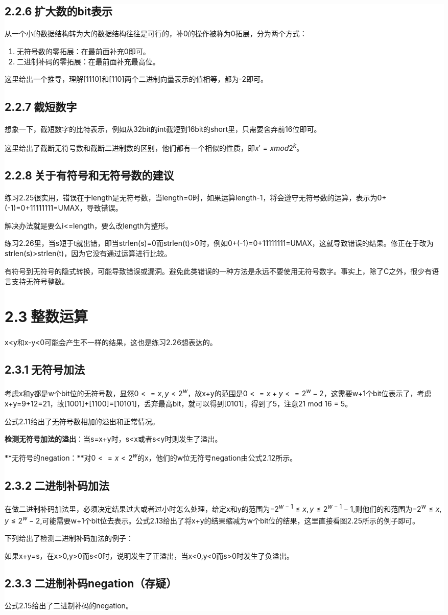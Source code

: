## 2.2.6 扩大数的bit表示

从一个小的数据结构转为大的数据结构往往是可行的，补0的操作被称为0拓展，分为两个方式：

1. 无符号数的零拓展：在最前面补充0即可。
2. 二进制补码的零拓展：在最前面补充最高位。

这里给出一个推导，理解[1110]和[110]两个二进制向量表示的值相等，都为-2即可。

## 2.2.7 截短数字

想象一下，截短数字的比特表示，例如从32bit的int截短到16bit的short里，只需要舍弃前16位即可。

这里给出了截断无符号数和截断二进制数的区别，他们都有一个相似的性质，即$x'=x mod 2^k$。

## 2.2.8 关于有符号和无符号数的建议

练习2.25很实用，错误在于length是无符号数，当length=0时，如果运算length-1，将会遵守无符号数的运算，表示为0+(-1)=0+11111111=UMAX，导致错误。

解决办法就是要么i<=length，要么改length为整形。

练习2.26里，当s短于t就出错，即当strlen(s)=0而strlen(t)>0时，例如0+(-1)=0+11111111=UMAX，这就导致错误的结果。修正在于改为strlen(s)>strlen(t)，因为它没有通过运算进行比较。

有符号到无符号的隐式转换，可能导致错误或漏洞。避免此类错误的一种方法是永远不要使用无符号数字。事实上，除了C之外，很少有语言支持无符号整数。

# 2.3 整数运算

x<y和x-y<0可能会产生不一样的结果，这也是练习2.26想表达的。

## 2.3.1 无符号加法

考虑x和y都是w个bit位的无符号数，显然$0<=x,y<2^w$，故x+y的范围是$0<=x+y<=2^w-2$，这需要w+1个bit位表示了，考虑x+y=9+12=21，故[1001]+[1100]=[10101]，丢弃最高bit，就可以得到[0101]，得到了5，注意21 mod 16 = 5。

公式2.11给出了无符号数相加的溢出和正常情况。

**检测无符号加法的溢出**：当s=x+y时，s<x或者s<y时则发生了溢出。

**无符号的negation：**对$0<=x<2^w$的x，他们的w位无符号negation由公式2.12所示。

## 2.3.2 二进制补码加法

在做二进制补码加法里，必须决定结果过大或者过小时怎么处理，给定x和y的范围为$−2^{w−1} ≤ x, y ≤ 2^{w−1} − 1,$则他们的和范围为$−2^{w} ≤ x, y ≤ 2^{w} − 2$,可能需要w+1个bit位去表示。公式2.13给出了将x+y的结果缩减为w个bit位的结果，这里直接看图2.25所示的例子即可。

下列给出了检测二进制补码加法的例子：

如果x+y=s，在x>0,y>0而s<0时，说明发生了正溢出，当x<0,y<0而s>0时发生了负溢出。

## 2.3.3 二进制补码negation（存疑）

公式2.15给出了二进制补码的negation。
